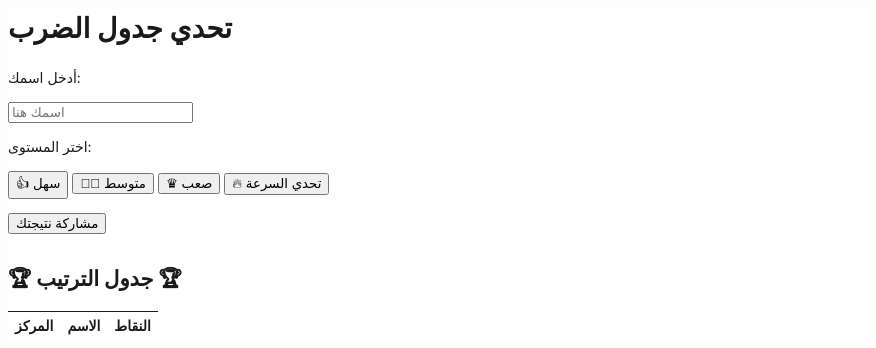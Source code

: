   <h1>تحدي جدول الضرب</h1>
  <p>أدخل اسمك:</p>
  <input type="text" id="player-name" placeholder="اسمك هنا">
  <p>اختر المستوى:</p>
  <button class="level-btn" onclick="startQuiz(1,5,1)">👍 سهل</button>
  <button class="level-btn" onclick="startQuiz(6,9,2)">💪🏼 متوسط</button>
  <button class="level-btn" onclick="startQuiz(10,15,3)">♛ صعب</button>
  <button class="level-btn" onclick="startChallenge()">🔥 تحدي السرعة</button>

  <div id="quiz">
    <p id="question"></p>
    <p id="timer" style="display: none;"></p> 
    <div class="options" id="options"></div>
    <p id="result"></p>
    <button class="level-btn" onclick="shareScore()">مشاركة نتيجتك</button>
    <p id="stats"></p>
  </div>

  <h2>🏆 جدول الترتيب 🏆</h2>
  <table>
    <thead>
      <tr>
        <th>المركز</th>
        <th>الاسم</th>
        <th>النقاط</th>
      </tr>
    </thead>
    <tbody id="leaderboard"></tbody>
  </table>

  <script>
    let minFactor, maxFactor, correctAnswer, difficulty, usedQuestions = new Set();
    let players = {};  
    let timer;
    let isChallengeMode = false;
    let challengeStats = { total: 0, correct: 0 };
    let challengeTimeLeft = 0;

    function startQuiz(min, max, diff) {
      let playerName = document.getElementById("player-name").value.trim();
      if (!playerName) {
        alert("الرجاء إدخال اسمك أولًا!");
        return;
      }
      minFactor = min;
      maxFactor = max;
      difficulty = diff;
      isChallengeMode = false;
      document.getElementById("quiz").style.display = "block";
      document.getElementById("timer").style.display = "block";
      usedQuestions.clear();
      newQuestion();
    }
